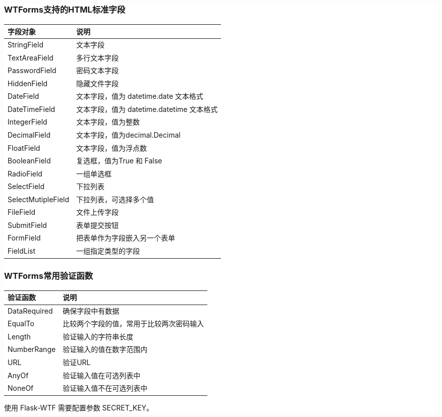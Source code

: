 ### WTForms支持的HTML标准字段

| 字段对象           | 说明                                      |
| :----------------- | :---------------------------------------- |
| StringField        | 文本字段                                  |
| TextAreaField      | 多行文本字段                              |
| PasswordField      | 密码文本字段                              |
| HiddenField        | 隐藏文件字段                              |
| DateField          | 文本字段，值为 datetime.date 文本格式     |
| DateTimeField      | 文本字段，值为 datetime.datetime 文本格式 |
| IntegerField       | 文本字段，值为整数                        |
| DecimalField       | 文本字段，值为decimal.Decimal             |
| FloatField         | 文本字段，值为浮点数                      |
| BooleanField       | 复选框，值为True 和 False                 |
| RadioField         | 一组单选框                                |
| SelectField        | 下拉列表                                  |
| SelectMutipleField | 下拉列表，可选择多个值                    |
| FileField          | 文件上传字段                              |
| SubmitField        | 表单提交按钮                              |
| FormField          | 把表单作为字段嵌入另一个表单              |
| FieldList          | 一组指定类型的字段                        |

### WTForms常用验证函数

| 验证函数     | 说明                                     |
| :----------- | :--------------------------------------- |
| DataRequired | 确保字段中有数据                         |
| EqualTo      | 比较两个字段的值，常用于比较两次密码输入 |
| Length       | 验证输入的字符串长度                     |
| NumberRange  | 验证输入的值在数字范围内                 |
| URL          | 验证URL                                  |
| AnyOf        | 验证输入值在可选列表中                   |
| NoneOf       | 验证输入值不在可选列表中                 |

使用 Flask-WTF 需要配置参数 SECRET_KEY。
